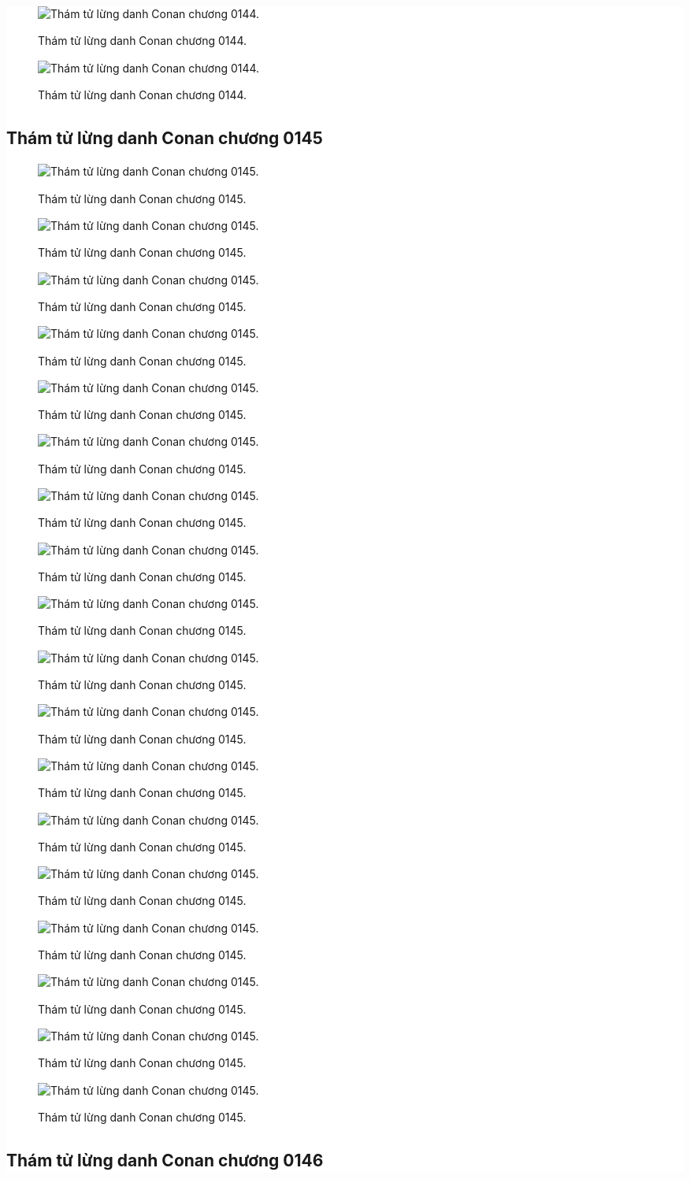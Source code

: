 <figure><img src="https://banmaixanh.vercel.app/manga/gosho-aoyama/tham-tu-lung-danh-conan/0144-17.jpg" alt="Thám tử lừng danh Conan chương 0144." title="Thám tử lừng danh Conan chương 0144." height=100% width=100%><figcaption><p>Thám tử lừng danh Conan chương 0144.</p></figcaption></figure>

<figure><img src="https://banmaixanh.vercel.app/manga/gosho-aoyama/tham-tu-lung-danh-conan/0144-18.jpg" alt="Thám tử lừng danh Conan chương 0144." title="Thám tử lừng danh Conan chương 0144." height=100% width=100%><figcaption><p>Thám tử lừng danh Conan chương 0144.</p></figcaption></figure>

## Thám tử lừng danh Conan chương 0145

<figure><img src="https://banmaixanh.vercel.app/manga/gosho-aoyama/tham-tu-lung-danh-conan/0145-01.jpg" alt="Thám tử lừng danh Conan chương 0145." title="Thám tử lừng danh Conan chương 0145." height=100% width=100%><figcaption><p>Thám tử lừng danh Conan chương 0145.</p></figcaption></figure>

<figure><img src="https://banmaixanh.vercel.app/manga/gosho-aoyama/tham-tu-lung-danh-conan/0145-02.jpg" alt="Thám tử lừng danh Conan chương 0145." title="Thám tử lừng danh Conan chương 0145." height=100% width=100%><figcaption><p>Thám tử lừng danh Conan chương 0145.</p></figcaption></figure>

<figure><img src="https://banmaixanh.vercel.app/manga/gosho-aoyama/tham-tu-lung-danh-conan/0145-03.jpg" alt="Thám tử lừng danh Conan chương 0145." title="Thám tử lừng danh Conan chương 0145." height=100% width=100%><figcaption><p>Thám tử lừng danh Conan chương 0145.</p></figcaption></figure>

<figure><img src="https://banmaixanh.vercel.app/manga/gosho-aoyama/tham-tu-lung-danh-conan/0145-04.jpg" alt="Thám tử lừng danh Conan chương 0145." title="Thám tử lừng danh Conan chương 0145." height=100% width=100%><figcaption><p>Thám tử lừng danh Conan chương 0145.</p></figcaption></figure>

<figure><img src="https://banmaixanh.vercel.app/manga/gosho-aoyama/tham-tu-lung-danh-conan/0145-05.jpg" alt="Thám tử lừng danh Conan chương 0145." title="Thám tử lừng danh Conan chương 0145." height=100% width=100%><figcaption><p>Thám tử lừng danh Conan chương 0145.</p></figcaption></figure>

<figure><img src="https://banmaixanh.vercel.app/manga/gosho-aoyama/tham-tu-lung-danh-conan/0145-06.jpg" alt="Thám tử lừng danh Conan chương 0145." title="Thám tử lừng danh Conan chương 0145." height=100% width=100%><figcaption><p>Thám tử lừng danh Conan chương 0145.</p></figcaption></figure>

<figure><img src="https://banmaixanh.vercel.app/manga/gosho-aoyama/tham-tu-lung-danh-conan/0145-07.jpg" alt="Thám tử lừng danh Conan chương 0145." title="Thám tử lừng danh Conan chương 0145." height=100% width=100%><figcaption><p>Thám tử lừng danh Conan chương 0145.</p></figcaption></figure>

<figure><img src="https://banmaixanh.vercel.app/manga/gosho-aoyama/tham-tu-lung-danh-conan/0145-08.jpg" alt="Thám tử lừng danh Conan chương 0145." title="Thám tử lừng danh Conan chương 0145." height=100% width=100%><figcaption><p>Thám tử lừng danh Conan chương 0145.</p></figcaption></figure>

<figure><img src="https://banmaixanh.vercel.app/manga/gosho-aoyama/tham-tu-lung-danh-conan/0145-09.jpg" alt="Thám tử lừng danh Conan chương 0145." title="Thám tử lừng danh Conan chương 0145." height=100% width=100%><figcaption><p>Thám tử lừng danh Conan chương 0145.</p></figcaption></figure>

<figure><img src="https://banmaixanh.vercel.app/manga/gosho-aoyama/tham-tu-lung-danh-conan/0145-10.jpg" alt="Thám tử lừng danh Conan chương 0145." title="Thám tử lừng danh Conan chương 0145." height=100% width=100%><figcaption><p>Thám tử lừng danh Conan chương 0145.</p></figcaption></figure>

<figure><img src="https://banmaixanh.vercel.app/manga/gosho-aoyama/tham-tu-lung-danh-conan/0145-11.jpg" alt="Thám tử lừng danh Conan chương 0145." title="Thám tử lừng danh Conan chương 0145." height=100% width=100%><figcaption><p>Thám tử lừng danh Conan chương 0145.</p></figcaption></figure>

<figure><img src="https://banmaixanh.vercel.app/manga/gosho-aoyama/tham-tu-lung-danh-conan/0145-12.jpg" alt="Thám tử lừng danh Conan chương 0145." title="Thám tử lừng danh Conan chương 0145." height=100% width=100%><figcaption><p>Thám tử lừng danh Conan chương 0145.</p></figcaption></figure>

<figure><img src="https://banmaixanh.vercel.app/manga/gosho-aoyama/tham-tu-lung-danh-conan/0145-13.jpg" alt="Thám tử lừng danh Conan chương 0145." title="Thám tử lừng danh Conan chương 0145." height=100% width=100%><figcaption><p>Thám tử lừng danh Conan chương 0145.</p></figcaption></figure>

<figure><img src="https://banmaixanh.vercel.app/manga/gosho-aoyama/tham-tu-lung-danh-conan/0145-14.jpg" alt="Thám tử lừng danh Conan chương 0145." title="Thám tử lừng danh Conan chương 0145." height=100% width=100%><figcaption><p>Thám tử lừng danh Conan chương 0145.</p></figcaption></figure>

<figure><img src="https://banmaixanh.vercel.app/manga/gosho-aoyama/tham-tu-lung-danh-conan/0145-15.jpg" alt="Thám tử lừng danh Conan chương 0145." title="Thám tử lừng danh Conan chương 0145." height=100% width=100%><figcaption><p>Thám tử lừng danh Conan chương 0145.</p></figcaption></figure>

<figure><img src="https://banmaixanh.vercel.app/manga/gosho-aoyama/tham-tu-lung-danh-conan/0145-16.jpg" alt="Thám tử lừng danh Conan chương 0145." title="Thám tử lừng danh Conan chương 0145." height=100% width=100%><figcaption><p>Thám tử lừng danh Conan chương 0145.</p></figcaption></figure>

<figure><img src="https://banmaixanh.vercel.app/manga/gosho-aoyama/tham-tu-lung-danh-conan/0145-17.jpg" alt="Thám tử lừng danh Conan chương 0145." title="Thám tử lừng danh Conan chương 0145." height=100% width=100%><figcaption><p>Thám tử lừng danh Conan chương 0145.</p></figcaption></figure>

<figure><img src="https://banmaixanh.vercel.app/manga/gosho-aoyama/tham-tu-lung-danh-conan/0145-18.jpg" alt="Thám tử lừng danh Conan chương 0145." title="Thám tử lừng danh Conan chương 0145." height=100% width=100%><figcaption><p>Thám tử lừng danh Conan chương 0145.</p></figcaption></figure>

## Thám tử lừng danh Conan chương 0146
